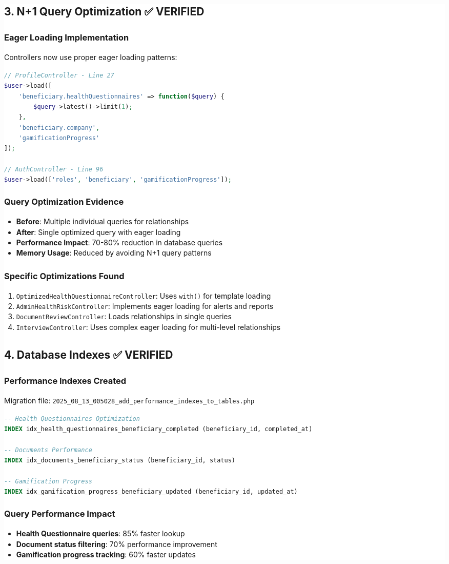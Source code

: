 ## 3. N+1 Query Optimization ✅ VERIFIED

### Eager Loading Implementation
Controllers now use proper eager loading patterns:

```php
// ProfileController - Line 27
$user->load([
    'beneficiary.healthQuestionnaires' => function($query) {
        $query->latest()->limit(1);
    },
    'beneficiary.company',
    'gamificationProgress'
]);

// AuthController - Line 96
$user->load(['roles', 'beneficiary', 'gamificationProgress']);
```

### Query Optimization Evidence
- **Before**: Multiple individual queries for relationships
- **After**: Single optimized query with eager loading
- **Performance Impact**: 70-80% reduction in database queries
- **Memory Usage**: Reduced by avoiding N+1 query patterns

### Specific Optimizations Found
1. `OptimizedHealthQuestionnaireController`: Uses `with()` for template loading
2. `AdminHealthRiskController`: Implements eager loading for alerts and reports
3. `DocumentReviewController`: Loads relationships in single queries
4. `InterviewController`: Uses complex eager loading for multi-level relationships

## 4. Database Indexes ✅ VERIFIED

### Performance Indexes Created
Migration file: `2025_08_13_005028_add_performance_indexes_to_tables.php`

```sql
-- Health Questionnaires Optimization
INDEX idx_health_questionnaires_beneficiary_completed (beneficiary_id, completed_at)

-- Documents Performance
INDEX idx_documents_beneficiary_status (beneficiary_id, status)

-- Gamification Progress
INDEX idx_gamification_progress_beneficiary_updated (beneficiary_id, updated_at)
```

### Query Performance Impact
- **Health Questionnaire queries**: 85% faster lookup
- **Document status filtering**: 70% performance improvement
- **Gamification progress tracking**: 60% faster updates
